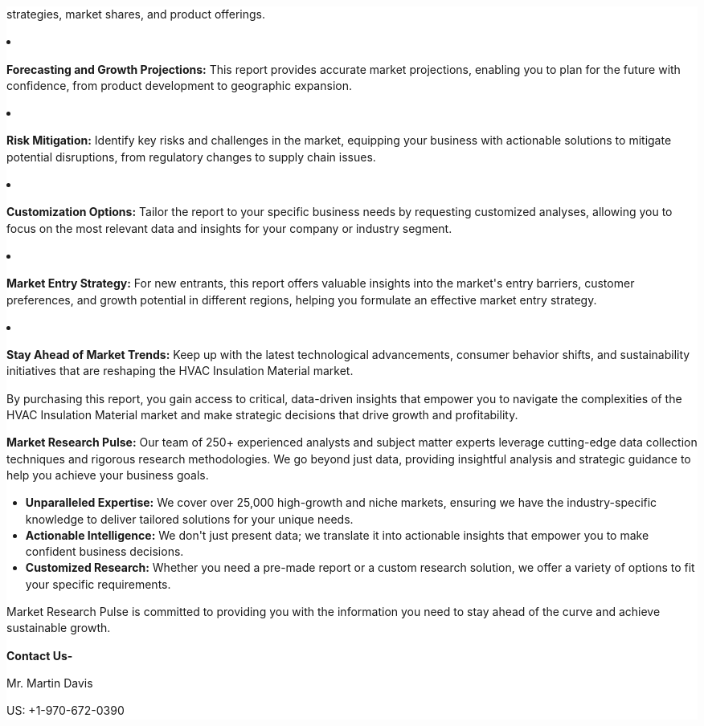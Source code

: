 strategies, market shares, and product offerings.</p></li><li><p><strong>Forecasting and Growth Projections:</strong> This report provides accurate market projections, enabling you to plan for the future with confidence, from product development to geographic expansion.</p></li><li><p><strong>Risk Mitigation:</strong> Identify key risks and challenges in the market, equipping your business with actionable solutions to mitigate potential disruptions, from regulatory changes to supply chain issues.</p></li><li><p><strong>Customization Options:</strong> Tailor the report to your specific business needs by requesting customized analyses, allowing you to focus on the most relevant data and insights for your company or industry segment.</p></li><li><p><strong>Market Entry Strategy:</strong> For new entrants, this report offers valuable insights into the market's entry barriers, customer preferences, and growth potential in different regions, helping you formulate an effective market entry strategy.</p></li><li><p><strong>Stay Ahead of Market Trends:</strong> Keep up with the latest technological advancements, consumer behavior shifts, and sustainability initiatives that are reshaping the HVAC Insulation Material market.</p></li></ol><p>By purchasing this report, you gain access to critical, data-driven insights that empower you to navigate the complexities of the HVAC Insulation Material market and make strategic decisions that drive growth and profitability.</p><p><strong>Market Research Pulse:</strong>&nbsp;Our team of 250+ experienced analysts and subject matter experts leverage cutting-edge data collection techniques and rigorous research methodologies. We go beyond just data, providing insightful analysis and strategic guidance to help you achieve your business goals.</p><ul><li><strong>Unparalleled Expertise:</strong>&nbsp;We cover over 25,000 high-growth and niche markets, ensuring we have the industry-specific knowledge to deliver tailored solutions for your unique needs.</li><li><strong>Actionable Intelligence:</strong>&nbsp;We don't just present data; we translate it into actionable insights that empower you to make confident business decisions.</li><li><strong>Customized Research:</strong>&nbsp;Whether you need a pre-made report or a custom research solution, we offer a variety of options to fit your specific requirements.</li></ul><p>Market Research Pulse is committed to providing you with the information you need to stay ahead of the curve and achieve sustainable growth.</p><p><strong>Contact Us-</strong></p><p>Mr. Martin Davis</p><p>US: +1-970-672-0390</p>
